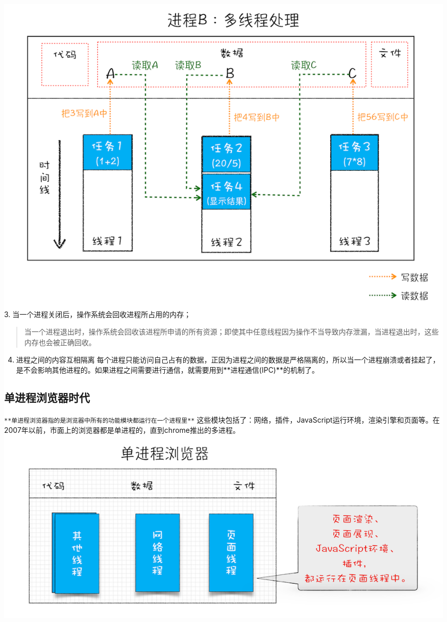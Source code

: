   ![共享](images/线程之间共享进程数据示意图.png)
3. 当一个进程关闭后，操作系统会回收进程所占用的内存；

  > 当一个进程退出时，操作系统会回收该进程所申请的所有资源；即使其中任意线程因为操作不当导致内存泄漏，当进程退出时，这些内存也会被正确回收。
  >
4. 进程之间的内容互相隔离
  每个进程只能访问自己占有的数据，正因为进程之间的数据是严格隔离的，所以当一个进程崩溃或者挂起了，是不会影响其他进程的。如果进程之间需要进行通信，就需要用到**进程通信(IPC)**的机制了。

## 单进程浏览器时代

`**单进程浏览器指的是浏览器中所有的功能模块都运行在一个进程里**`
这些模块包括了：网络，插件，JavaScript运行环境，渲染引擎和页面等。在2007年以前，市面上的浏览器都是单进程的，直到chrome推出的多进程。
![单进程](images/单进程浏览器.png)
